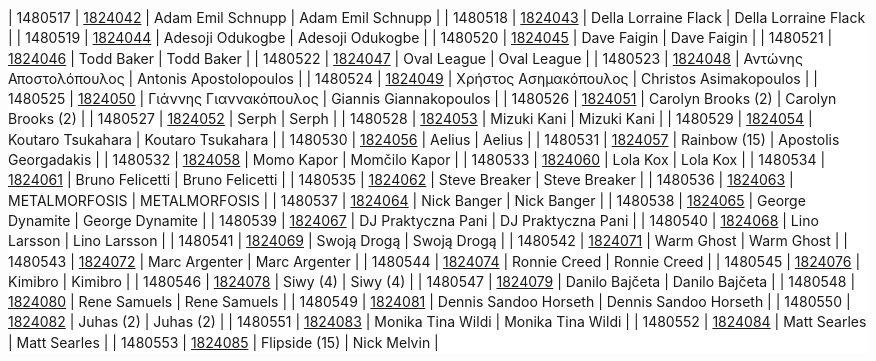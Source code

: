 | 1480517 | [1824042](https://www.discogs.com/artist/1824042) | Adam Emil Schnupp | Adam Emil Schnupp |
| 1480518 | [1824043](https://www.discogs.com/artist/1824043) | Della Lorraine Flack | Della Lorraine Flack |
| 1480519 | [1824044](https://www.discogs.com/artist/1824044) | Adesoji Odukogbe | Adesoji Odukogbe |
| 1480520 | [1824045](https://www.discogs.com/artist/1824045) | Dave Faigin | Dave Faigin |
| 1480521 | [1824046](https://www.discogs.com/artist/1824046) | Todd Baker | Todd Baker |
| 1480522 | [1824047](https://www.discogs.com/artist/1824047) | Oval League | Oval League |
| 1480523 | [1824048](https://www.discogs.com/artist/1824048) | Αντώνης Αποστολόπουλος | Antonis Apostolopoulos |
| 1480524 | [1824049](https://www.discogs.com/artist/1824049) | Χρήστος Ασημακόπουλος | Christos Asimakopoulos |
| 1480525 | [1824050](https://www.discogs.com/artist/1824050) | Γιάννης Γιαννακόπουλος | Giannis Giannakopoulos |
| 1480526 | [1824051](https://www.discogs.com/artist/1824051) | Carolyn Brooks (2) | Carolyn Brooks (2) |
| 1480527 | [1824052](https://www.discogs.com/artist/1824052) | Serph | Serph |
| 1480528 | [1824053](https://www.discogs.com/artist/1824053) | Mizuki Kani | Mizuki Kani |
| 1480529 | [1824054](https://www.discogs.com/artist/1824054) | Koutaro Tsukahara | Koutaro Tsukahara |
| 1480530 | [1824056](https://www.discogs.com/artist/1824056) | Aelius | Aelius |
| 1480531 | [1824057](https://www.discogs.com/artist/1824057) | Rainbow (15) | Apostolis Georgadakis |
| 1480532 | [1824058](https://www.discogs.com/artist/1824058) | Momo Kapor | Momčilo Kapor |
| 1480533 | [1824060](https://www.discogs.com/artist/1824060) | Lola Kox | Lola Kox |
| 1480534 | [1824061](https://www.discogs.com/artist/1824061) | Bruno Felicetti | Bruno Felicetti |
| 1480535 | [1824062](https://www.discogs.com/artist/1824062) | Steve Breaker | Steve Breaker |
| 1480536 | [1824063](https://www.discogs.com/artist/1824063) | METALMORFOSIS | METALMORFOSIS |
| 1480537 | [1824064](https://www.discogs.com/artist/1824064) | Nick Banger | Nick Banger |
| 1480538 | [1824065](https://www.discogs.com/artist/1824065) | George Dynamite | George Dynamite |
| 1480539 | [1824067](https://www.discogs.com/artist/1824067) | DJ Praktyczna Pani | DJ Praktyczna Pani |
| 1480540 | [1824068](https://www.discogs.com/artist/1824068) | Lino Larsson | Lino Larsson |
| 1480541 | [1824069](https://www.discogs.com/artist/1824069) | Swoją Drogą | Swoją Drogą |
| 1480542 | [1824071](https://www.discogs.com/artist/1824071) | Warm Ghost | Warm Ghost |
| 1480543 | [1824072](https://www.discogs.com/artist/1824072) | Marc Argenter | Marc Argenter |
| 1480544 | [1824074](https://www.discogs.com/artist/1824074) | Ronnie Creed | Ronnie Creed |
| 1480545 | [1824076](https://www.discogs.com/artist/1824076) | Kimibro | Kimibro |
| 1480546 | [1824078](https://www.discogs.com/artist/1824078) | Siwy (4) | Siwy (4) |
| 1480547 | [1824079](https://www.discogs.com/artist/1824079) | Danilo Bajčeta | Danilo Bajčeta |
| 1480548 | [1824080](https://www.discogs.com/artist/1824080) | Rene Samuels | Rene Samuels |
| 1480549 | [1824081](https://www.discogs.com/artist/1824081) | Dennis Sandoo Horseth | Dennis Sandoo Horseth |
| 1480550 | [1824082](https://www.discogs.com/artist/1824082) | Juhas (2) | Juhas (2) |
| 1480551 | [1824083](https://www.discogs.com/artist/1824083) | Monika Tina Wildi | Monika Tina Wildi |
| 1480552 | [1824084](https://www.discogs.com/artist/1824084) | Matt Searles | Matt Searles |
| 1480553 | [1824085](https://www.discogs.com/artist/1824085) | Flipside (15) | Nick Melvin |